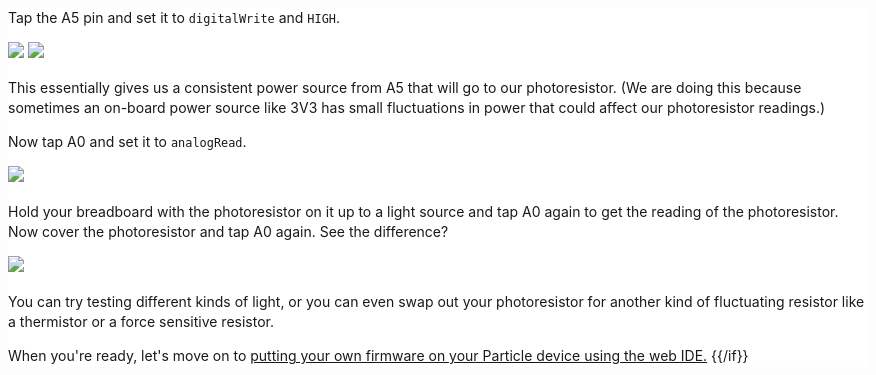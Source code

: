 Tap the A5 pin and set it to `digitalWrite` and `HIGH`.

![](/assets/images/gen3-tinker-a5.png)
![](/assets/images/gen3-tinker-a5-high.png)

This essentially gives us a consistent power source from A5 that will go to our photoresistor. (We are doing this because sometimes an on-board power source like 3V3 has small fluctuations in power that could affect our photoresistor readings.)

Now tap A0 and set it to `analogRead`.

![](/assets/images/gen3-tinker-a1.png)

Hold your breadboard with the photoresistor on it up to a light source and tap A0 again to get the reading of the photoresistor. Now cover the photoresistor and tap A0 again. See the difference?

![](/assets/images/gen3-tinker-a1-photo-read-high.png)

You can try testing different kinds of light, or you can even swap out your photoresistor for another kind of fluctuating resistor like a thermistor or a force sensitive resistor.


When you're ready, let's move on to [putting your own firmware on your Particle device using the web IDE.](/tutorials/developer-tools/build/)
{{/if}}

